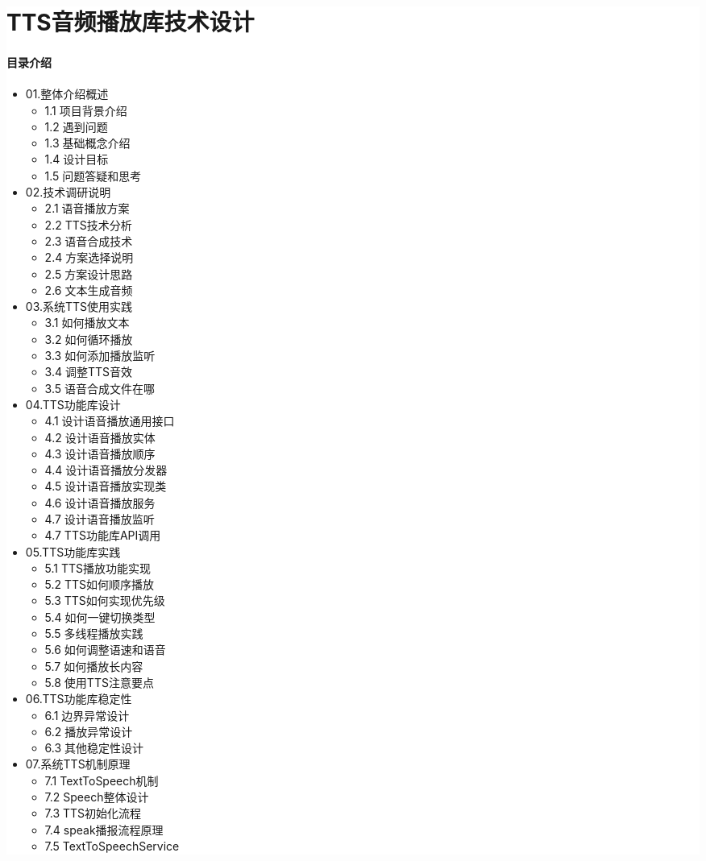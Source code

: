 # TTS音频播放库技术设计
#### 目录介绍
- 01.整体介绍概述
    - 1.1 项目背景介绍
    - 1.2 遇到问题
    - 1.3 基础概念介绍
    - 1.4 设计目标
    - 1.5 问题答疑和思考
- 02.技术调研说明
    - 2.1 语音播放方案
    - 2.2 TTS技术分析
    - 2.3 语音合成技术
    - 2.4 方案选择说明
    - 2.5 方案设计思路
    - 2.6 文本生成音频
- 03.系统TTS使用实践
    - 3.1 如何播放文本
    - 3.2 如何循环播放
    - 3.3 如何添加播放监听
    - 3.4 调整TTS音效
    - 3.5 语音合成文件在哪
- 04.TTS功能库设计
    - 4.1 设计语音播放通用接口
    - 4.2 设计语音播放实体
    - 4.3 设计语音播放顺序
    - 4.4 设计语音播放分发器
    - 4.5 设计语音播放实现类
    - 4.6 设计语音播放服务
    - 4.7 设计语音播放监听
    - 4.7 TTS功能库API调用
- 05.TTS功能库实践
    - 5.1 TTS播放功能实现
    - 5.2 TTS如何顺序播放
    - 5.3 TTS如何实现优先级
    - 5.4 如何一键切换类型
    - 5.5 多线程播放实践
    - 5.6 如何调整语速和语音
    - 5.7 如何播放长内容
    - 5.8 使用TTS注意要点
- 06.TTS功能库稳定性
    - 6.1 边界异常设计
    - 6.2 播放异常设计
    - 6.3 其他稳定性设计
- 07.系统TTS机制原理
    - 7.1 TextToSpeech机制
    - 7.2 Speech整体设计
    - 7.3 TTS初始化流程
    - 7.4 speak播报流程原理
    - 7.5 TextToSpeechService
